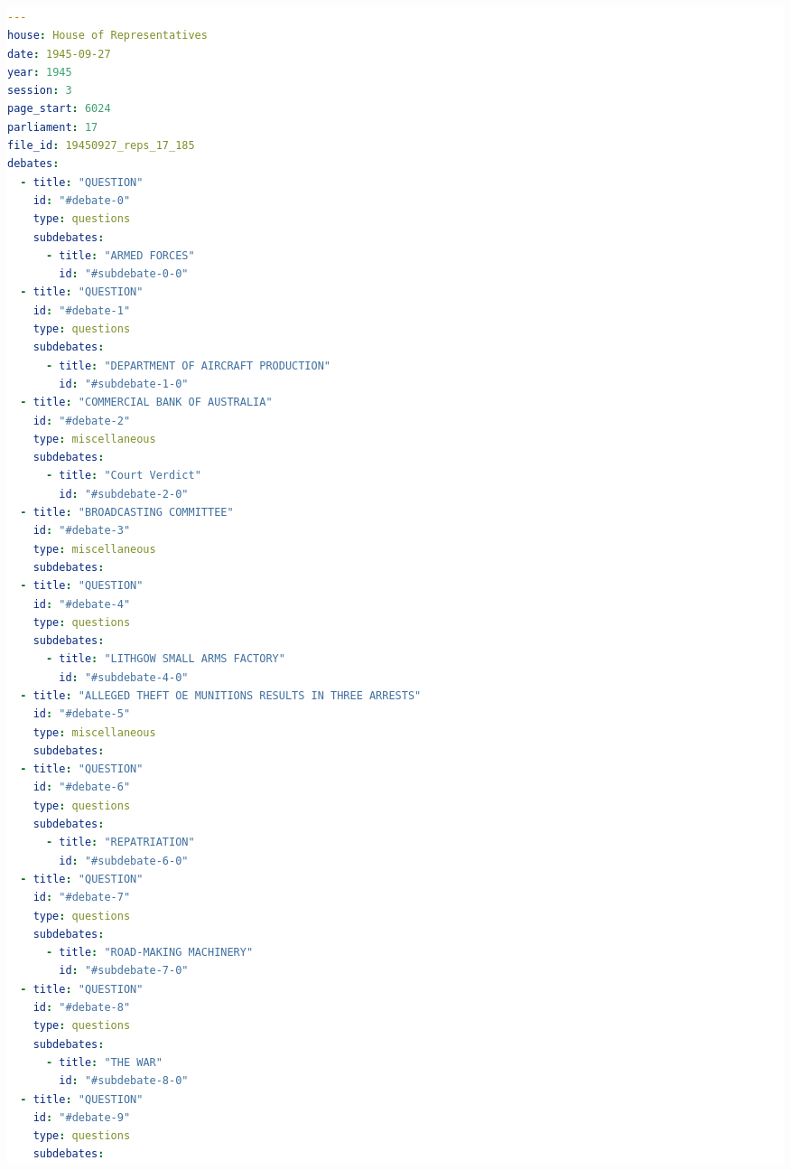 ```yaml
---
house: House of Representatives
date: 1945-09-27
year: 1945
session: 3
page_start: 6024
parliament: 17
file_id: 19450927_reps_17_185
debates:
  - title: "QUESTION"
    id: "#debate-0"
    type: questions
    subdebates:
      - title: "ARMED FORCES"
        id: "#subdebate-0-0"
  - title: "QUESTION"
    id: "#debate-1"
    type: questions
    subdebates:
      - title: "DEPARTMENT OF AIRCRAFT PRODUCTION"
        id: "#subdebate-1-0"
  - title: "COMMERCIAL BANK OF AUSTRALIA"
    id: "#debate-2"
    type: miscellaneous
    subdebates:
      - title: "Court Verdict"
        id: "#subdebate-2-0"
  - title: "BROADCASTING COMMITTEE"
    id: "#debate-3"
    type: miscellaneous
    subdebates:
  - title: "QUESTION"
    id: "#debate-4"
    type: questions
    subdebates:
      - title: "LITHGOW SMALL ARMS FACTORY"
        id: "#subdebate-4-0"
  - title: "ALLEGED THEFT OE MUNITIONS RESULTS IN THREE ARRESTS"
    id: "#debate-5"
    type: miscellaneous
    subdebates:
  - title: "QUESTION"
    id: "#debate-6"
    type: questions
    subdebates:
      - title: "REPATRIATION"
        id: "#subdebate-6-0"
  - title: "QUESTION"
    id: "#debate-7"
    type: questions
    subdebates:
      - title: "ROAD-MAKING MACHINERY"
        id: "#subdebate-7-0"
  - title: "QUESTION"
    id: "#debate-8"
    type: questions
    subdebates:
      - title: "THE WAR"
        id: "#subdebate-8-0"
  - title: "QUESTION"
    id: "#debate-9"
    type: questions
    subdebates:
```
